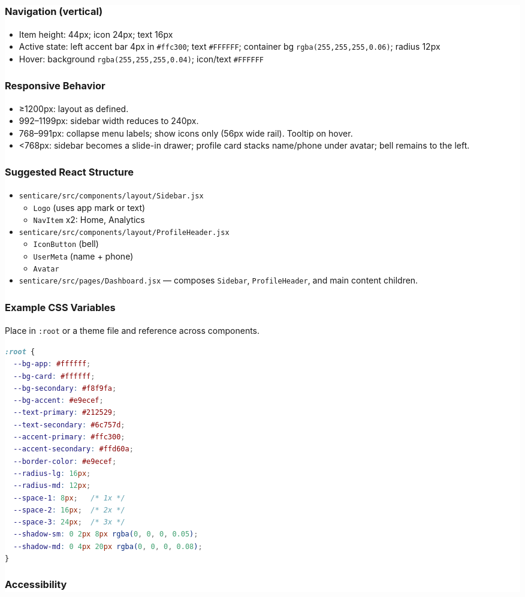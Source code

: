 ### Navigation (vertical)

*   Item height: 44px; icon 24px; text 16px
*   Active state: left accent bar 4px in `#ffc300`; text `#FFFFFF`; container bg `rgba(255,255,255,0.06)`; radius 12px
*   Hover: background `rgba(255,255,255,0.04)`; icon/text `#FFFFFF`

### Responsive Behavior

*   ≥1200px: layout as defined.
*   992–1199px: sidebar width reduces to 240px.
*   768–991px: collapse menu labels; show icons only (56px wide rail). Tooltip on hover.
*   <768px: sidebar becomes a slide-in drawer; profile card stacks name/phone under avatar; bell remains to the left.

### Suggested React Structure

*   `senticare/src/components/layout/Sidebar.jsx`
    *   `Logo` (uses app mark or text)
    *   `NavItem` x2: Home, Analytics
*   `senticare/src/components/layout/ProfileHeader.jsx`
    *   `IconButton` (bell)
    *   `UserMeta` (name + phone)
    *   `Avatar`
*   `senticare/src/pages/Dashboard.jsx` — composes `Sidebar`, `ProfileHeader`, and main content children.

### Example CSS Variables

Place in `:root` or a theme file and reference across components.

```css
:root {
  --bg-app: #ffffff;
  --bg-card: #ffffff;
  --bg-secondary: #f8f9fa;
  --bg-accent: #e9ecef;
  --text-primary: #212529;
  --text-secondary: #6c757d;
  --accent-primary: #ffc300;
  --accent-secondary: #ffd60a;
  --border-color: #e9ecef;
  --radius-lg: 16px;
  --radius-md: 12px;
  --space-1: 8px;   /* 1x */
  --space-2: 16px;  /* 2x */
  --space-3: 24px;  /* 3x */
  --shadow-sm: 0 2px 8px rgba(0, 0, 0, 0.05);
  --shadow-md: 0 4px 20px rgba(0, 0, 0, 0.08);
}
```

### Accessibility
